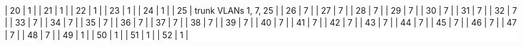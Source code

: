 | 20 | 1 |
| 21 | 1 |
| 22 | 1 |
| 23 | 1 |
| 24 | 1 |
| 25 | trunk VLANs 1, 7, 25 |
| 26 | 7 |
| 27 | 7 |
| 28 | 7 |
| 29 | 7 |
| 30 | 7 |
| 31 | 7 |
| 32 | 7 |
| 33 | 7 |
| 34 | 7 |
| 35 | 7 |
| 36 | 7 |
| 37 | 7 |
| 38 | 7 |
| 39 | 7 |
| 40 | 7 |
| 41 | 7 |
| 42 | 7 |
| 43 | 7 |
| 44 | 7 |
| 45 | 7 |
| 46 | 7 |
| 47 | 7 |
| 48 | 7 |
| 49 | 1 |
| 50 | 1 |
| 51 | 1 |
| 52 | 1 |
